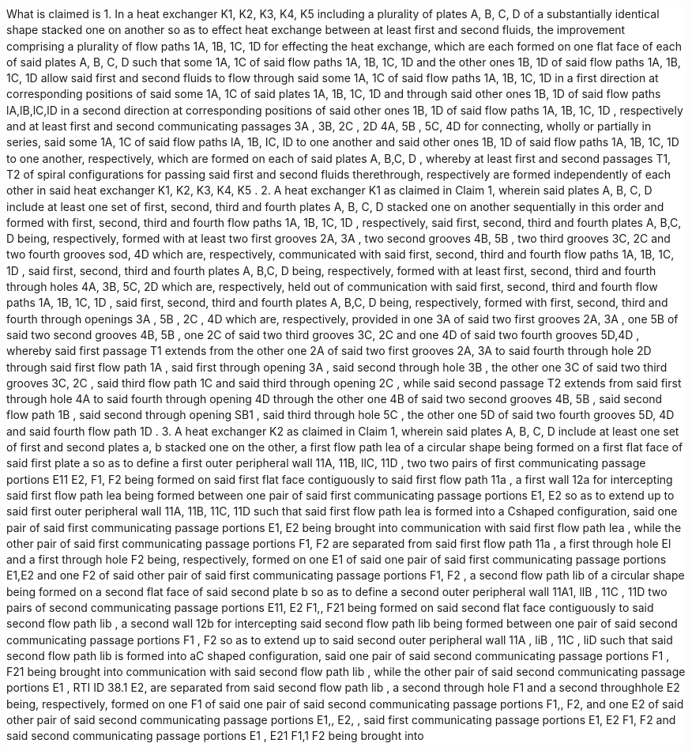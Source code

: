 What is claimed is 1. In a heat exchanger K1, K2, K3, K4, K5 including a plurality of plates A, B, C, D of a substantially identical shape stacked one on another so as to effect heat exchange between at least first and second fluids, the improvement comprising a plurality of flow paths 1A, 1B, 1C, 1D for effecting the heat exchange, which are each formed on one flat face of each of said plates A, B, C, D such that some 1A, 1C of said flow paths 1A, 1B, 1C, 1D and the other ones 1B, 1D of said flow paths 1A, 1B, 1C, 1D allow said first and second fluids to flow through said some 1A, 1C of said flow paths 1A, 1B, 1C, 1D in a first direction at corresponding positions of said some 1A, 1C of said plates 1A, 1B, 1C, 1D and through said other ones 1B, 1D of said flow paths lA,lB,lC,lD in a second direction at corresponding positions of said other ones 1B, 1D of said flow paths 1A, 1B, 1C, 1D , respectively and at least first and second communicating passages 3A , 3B, 2C , 2D 4A, 5B , 5C, 4D for connecting, wholly or partially in series, said some 1A, 1C of said flow paths lA, 1B, IC, lD to one another and said other ones 1B, 1D of said flow paths 1A, 1B, 1C, 1D to one another, respectively, which are formed on each of said plates A, B,C, D , whereby at least first and second passages T1, T2 of spiral configurations for passing said first and second fluids therethrough, respectively are formed independently of each other in said heat exchanger K1, K2, K3, K4, K5 . 2. A heat exchanger K1 as claimed in Claim 1, wherein said plates A, B, C, D include at least one set of first, second, third and fourth plates A, B, C, D stacked one on another sequentially in this order and formed with first, second, third and fourth flow paths 1A, 1B, 1C, 1D , respectively, said first, second, third and fourth plates A, B,C, D being, respectively, formed with at least two first grooves 2A, 3A , two second grooves 4B, 5B , two third grooves 3C, 2C and two fourth grooves sod, 4D which are, respectively, communicated with said first, second, third and fourth flow paths 1A, 1B, 1C, 1D , said first, second, third and fourth plates A, B,C, D being, respectively, formed with at least first, second, third and fourth through holes 4A, 3B, 5C, 2D which are, respectively, held out of communication with said first, second, third and fourth flow paths 1A, 1B, 1C, 1D , said first, second, third and fourth plates A, B,C, D being, respectively, formed with first, second, third and fourth through openings 3A , 5B , 2C , 4D which are, respectively, provided in one 3A of said two first grooves 2A, 3A , one 5B of said two second grooves 4B, 5B , one 2C of said two third grooves 3C, 2C and one 4D of said two fourth grooves 5D,4D , whereby said first passage T1 extends from the other one 2A of said two first grooves 2A, 3A to said fourth through hole 2D through said first flow path 1A , said first through opening 3A , said second through hole 3B , the other one 3C of said two third grooves 3C, 2C , said third flow path 1C and said third through opening 2C , while said second passage T2 extends from said first through hole 4A to said fourth through opening 4D through the other one 4B of said two second grooves 4B, 5B , said second flow path 1B , said second through opening SB1 , said third through hole 5C , the other one 5D of said two fourth grooves 5D, 4D and said fourth flow path 1D . 3. A heat exchanger K2 as claimed in Claim 1, wherein said plates A, B, C, D include at least one set of first and second plates a, b stacked one on the other, a first flow path lea of a circular shape being formed on a first flat face of said first plate a so as to define a first outer peripheral wall 11A, 11B, llC, 11D , two two pairs of first communicating passage portions E11 E2, F1, F2 being formed on said first flat face contiguously to said first flow path 11a , a first wall 12a for intercepting said first flow path lea being formed between one pair of said first communicating passage portions E1, E2 so as to extend up to said first outer peripheral wall 11A, 11B, 11C, 11D such that said first flow path lea is formed into a Cshaped configuration, said one pair of said first communicating passage portions E1, E2 being brought into communication with said first flow path lea , while the other pair of said first communicating passage portions F1, F2 are separated from said first flow path 11a , a first through hole El and a first through hole F2 being, respectively, formed on one E1 of said one pair of said first communicating passage portions E1,E2 and one F2 of said other pair of said first communicating passage portions F1, F2 , a second flow path lib of a circular shape being formed on a second flat face of said second plate b so as to define a second outer peripheral wall 11A1, llB , 11C , 11D two pairs of second communicating passage portions E11, E2 F1,, F21 being formed on said second flat face contiguously to said second flow path lib , a second wall 12b for intercepting said second flow path lib being formed between one pair of said second communicating passage portions F1 , F2 so as to extend up to said second outer peripheral wall 11A , liB , 11C , liD such that said second flow path lib is formed into aC shaped configuration, said one pair of said second communicating passage portions F1 , F21 being brought into communication with said second flow path lib , while the other pair of said second communicating passage portions E1 , RTI ID 38.1 E2, are separated from said second flow path lib , a second through hole F1 and a second throughhole E2 being, respectively, formed on one F1 of said one pair of said second communicating passage portions F1,, F2, and one E2 of said other pair of said second communicating passage portions E1,, E2, , said first communicating passage portions E1, E2 F1, F2 and said second communicating passage portions E1 , E21 F1,1 F2 being brought into